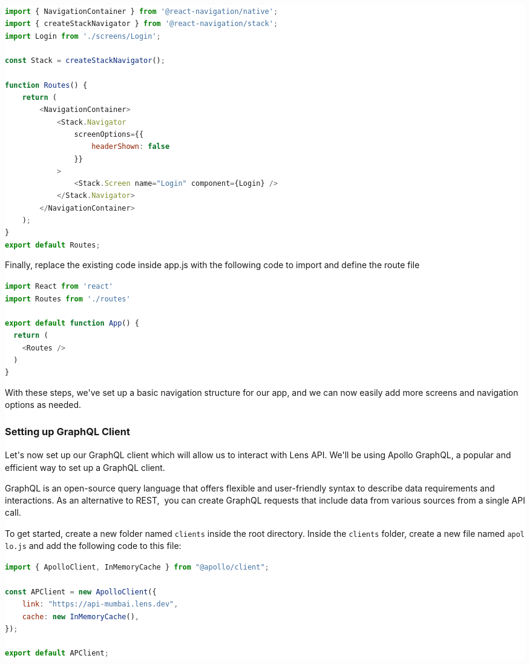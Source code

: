 ```javascript
import { NavigationContainer } from '@react-navigation/native';
import { createStackNavigator } from '@react-navigation/stack';
import Login from './screens/Login';

const Stack = createStackNavigator();

function Routes() {
	return (
		<NavigationContainer>
			<Stack.Navigator
				screenOptions={{
					headerShown: false
				}}
			>
				<Stack.Screen name="Login" component={Login} />
			</Stack.Navigator>
		</NavigationContainer>
	);
}
export default Routes;
```

Finally, replace the existing code inside app.js with the following code to import and define the route file

```javascript
import React from 'react'
import Routes from './routes'

export default function App() {
  return (
    <Routes />
  )
}
```

With these steps, we've set up a basic navigation structure for our app, and we can now easily add more screens and navigation options as needed.

### Setting up GraphQL Client

Let's now set up our GraphQL client which will allow us to interact with Lens API. We'll be using Apollo GraphQL, a popular and efficient way to set up a GraphQL client.

GraphQL is an open-source query language that offers flexible and user-friendly syntax to describe data requirements and interactions. As an alternative to REST,  you can create GraphQL requests that include data from various sources from a single API call.

To get started, create a new folder named `clients` inside the root directory. Inside the `clients` folder, create a new file named `apollo.js` and add the following code to this file:

```javascript
import { ApolloClient, InMemoryCache } from "@apollo/client";

const APClient = new ApolloClient({
	link: "https://api-mumbai.lens.dev",
	cache: new InMemoryCache(),
});

export default APClient;
```
